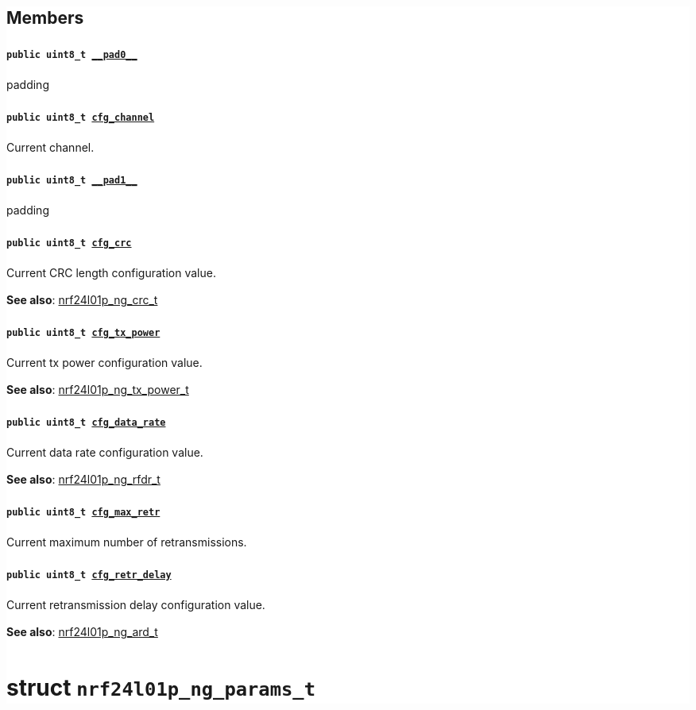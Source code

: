 ## Members

#### `public uint8_t `[`__pad0__`](#structnrf24l01p__ng__cfg__t_1ad347cd6d84a722172301860e89985935) 

padding

#### `public uint8_t `[`cfg_channel`](#structnrf24l01p__ng__cfg__t_1a70cfc7181504c4ae6ce2d80a65ac3a1c) 

Current channel.

#### `public uint8_t `[`__pad1__`](#structnrf24l01p__ng__cfg__t_1a6a1db6368f37861812a4b627abf794e2) 

padding

#### `public uint8_t `[`cfg_crc`](#structnrf24l01p__ng__cfg__t_1a5e3facd883b5cf0f3b5221c5ee023820) 

Current CRC length configuration value.

**See also**: [nrf24l01p_ng_crc_t](./doc/starlight-docs/src/content/docs/apidoc/api-undefined.md#nrf24l01p__ng__types_8h_1ad0a7e4b8188e7180bffd020694adf0d7)

#### `public uint8_t `[`cfg_tx_power`](#structnrf24l01p__ng__cfg__t_1a4962cbf9c4a39c6f7ad5bb328cf6a8cf) 

Current tx power configuration value.

**See also**: [nrf24l01p_ng_tx_power_t](./doc/starlight-docs/src/content/docs/apidoc/api-undefined.md#nrf24l01p__ng__types_8h_1afa0d1ef0db2dc7acd4a8c2c2f35b4c73)

#### `public uint8_t `[`cfg_data_rate`](#structnrf24l01p__ng__cfg__t_1a2ca524465ca2391e02dcebfc7d74fe9b) 

Current data rate configuration value.

**See also**: [nrf24l01p_ng_rfdr_t](./doc/starlight-docs/src/content/docs/apidoc/api-undefined.md#nrf24l01p__ng__types_8h_1a0b0248f27eb5fe1cf1b33db69c5dc37b)

#### `public uint8_t `[`cfg_max_retr`](#structnrf24l01p__ng__cfg__t_1ab9e647aac229c71709c0453a2aaf0eca) 

Current maximum number of retransmissions.

#### `public uint8_t `[`cfg_retr_delay`](#structnrf24l01p__ng__cfg__t_1a5edb2998344736e50403972181b7d76c) 

Current retransmission delay configuration value.

**See also**: [nrf24l01p_ng_ard_t](./doc/starlight-docs/src/content/docs/apidoc/api-undefined.md#nrf24l01p__ng__types_8h_1ac87dd15da4f1526150f2d3063ace69c5)

# struct `nrf24l01p_ng_params_t` 
